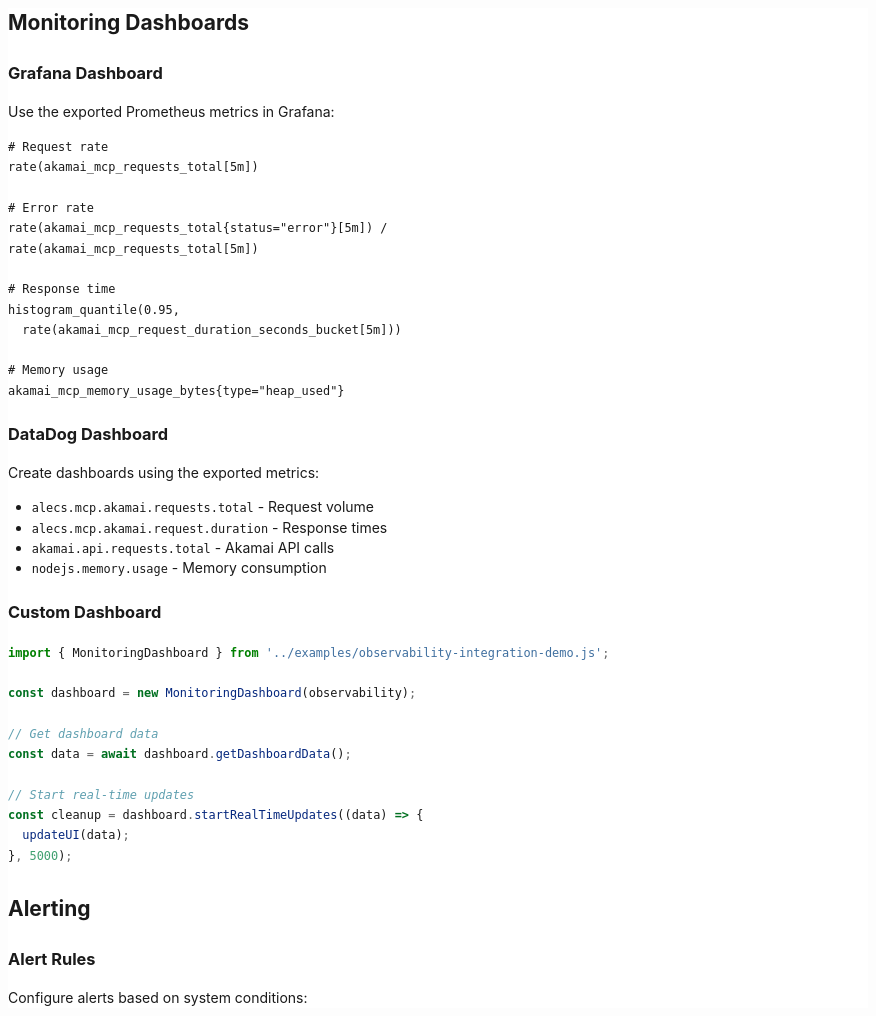 ## Monitoring Dashboards

### Grafana Dashboard

Use the exported Prometheus metrics in Grafana:

```promql
# Request rate
rate(akamai_mcp_requests_total[5m])

# Error rate
rate(akamai_mcp_requests_total{status="error"}[5m]) / 
rate(akamai_mcp_requests_total[5m])

# Response time
histogram_quantile(0.95, 
  rate(akamai_mcp_request_duration_seconds_bucket[5m]))

# Memory usage
akamai_mcp_memory_usage_bytes{type="heap_used"}
```

### DataDog Dashboard

Create dashboards using the exported metrics:

- `alecs.mcp.akamai.requests.total` - Request volume
- `alecs.mcp.akamai.request.duration` - Response times
- `akamai.api.requests.total` - Akamai API calls
- `nodejs.memory.usage` - Memory consumption

### Custom Dashboard

```typescript
import { MonitoringDashboard } from '../examples/observability-integration-demo.js';

const dashboard = new MonitoringDashboard(observability);

// Get dashboard data
const data = await dashboard.getDashboardData();

// Start real-time updates
const cleanup = dashboard.startRealTimeUpdates((data) => {
  updateUI(data);
}, 5000);
```

## Alerting

### Alert Rules

Configure alerts based on system conditions:
